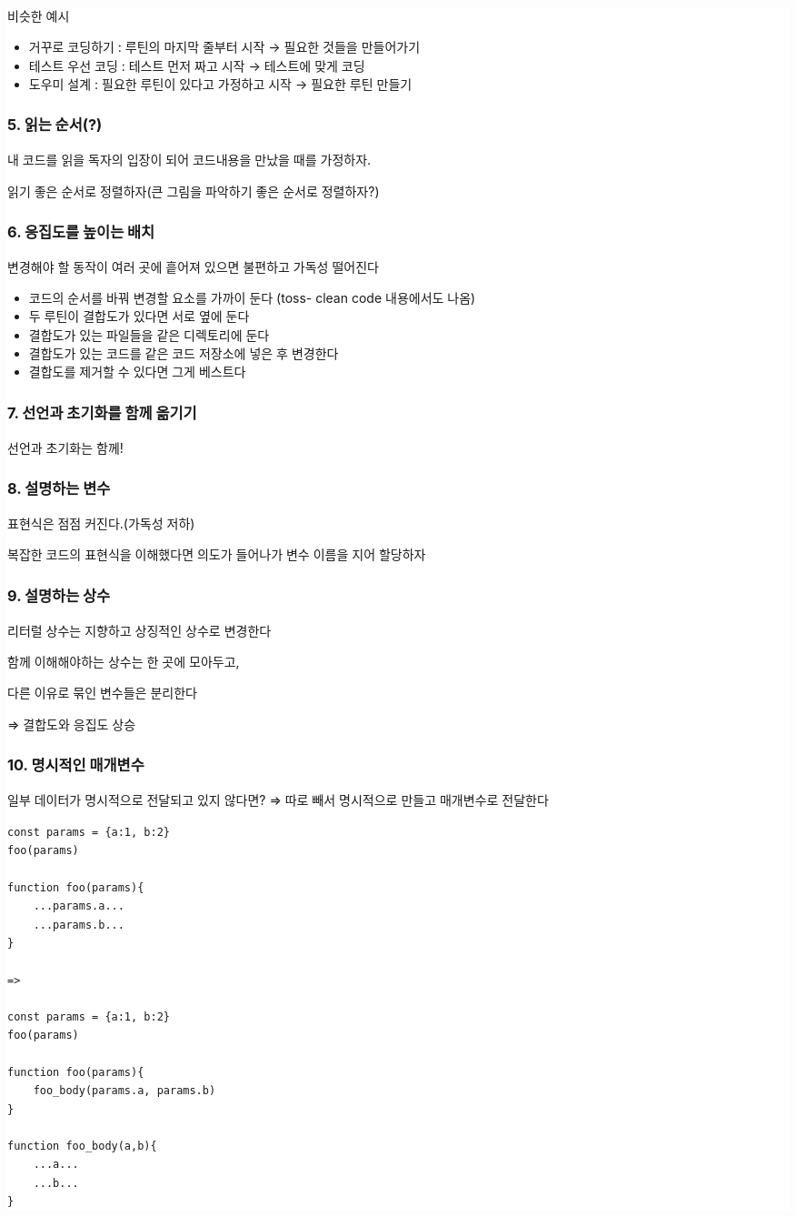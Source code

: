 비슷한 예시

- 거꾸로 코딩하기 : 루틴의 마지막 줄부터 시작 → 필요한 것들을 만들어가기
- 테스트 우선 코딩 : 테스트 먼저 짜고 시작 → 테스트에 맞게 코딩
- 도우미 설계 : 필요한 루틴이 있다고 가정하고 시작 → 필요한 루틴 만들기

### 5. 읽는 순서(?)

내 코드를 읽을 독자의 입장이 되어 코드내용을 만났을 때를 가정하자.

읽기 좋은 순서로 정렬하자(큰 그림을 파악하기 좋은 순서로 정렬하자?)

### 6. 응집도를 높이는 배치

변경해야 할 동작이 여러 곳에 흩어져 있으면 불편하고 가독성 떨어진다

- 코드의 순서를 바꿔 변경할 요소를 가까이 둔다 (toss- clean code 내용에서도 나옴)
- 두 루틴이 결합도가 있다면 서로 옆에 둔다
- 결합도가 있는 파일들을 같은 디렉토리에 둔다
- 결합도가 있는 코드를 같은 코드 저장소에 넣은 후 변경한다
- 결합도를 제거할 수 있다면 그게 베스트다

### 7. 선언과 초기화를 함께 옮기기

선언과 초기화는 함께!

### 8. 설명하는 변수

표현식은 점점 커진다.(가독성 저하)

복잡한 코드의 표현식을 이해했다면 의도가 들어나가 변수 이름을 지어 할당하자

### 9. 설명하는 상수

리터럴 상수는 지향하고 상징적인 상수로 변경한다

함께 이해해야하는 상수는 한 곳에 모아두고,

다른 이유로 묶인 변수들은 분리한다

⇒ 결합도와 응집도 상승

### 10. 명시적인 매개변수

일부 데이터가 명시적으로 전달되고 있지 않다면? ⇒ 따로 빼서 명시적으로 만들고 매개변수로 전달한다

```tsx
const params = {a:1, b:2}
foo(params)

function foo(params){
	...params.a...
	...params.b...
}

=>

const params = {a:1, b:2}
foo(params)

function foo(params){
	foo_body(params.a, params.b)
}

function foo_body(a,b){
	...a...
	...b...
}

```